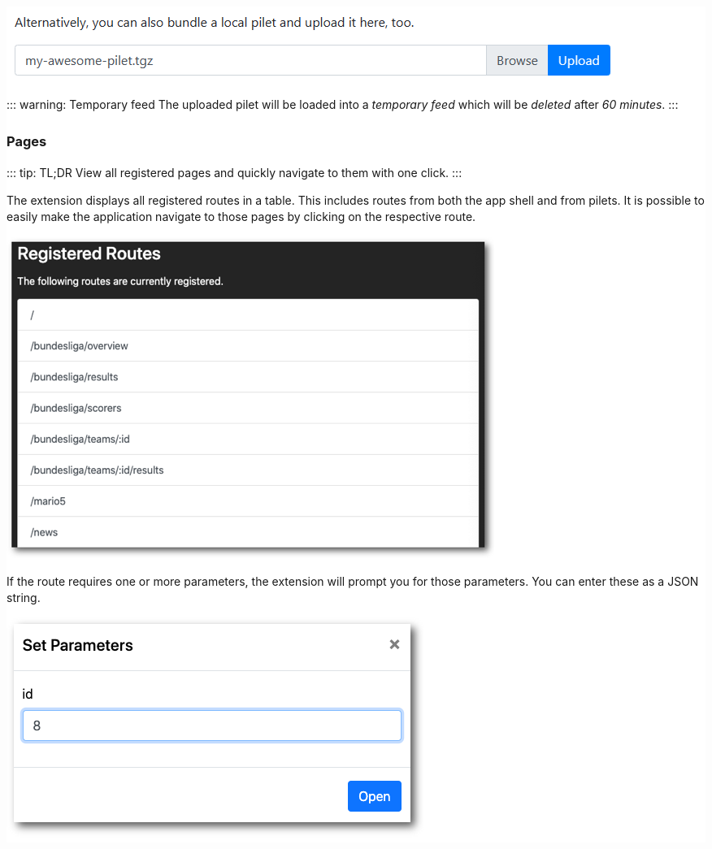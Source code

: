 ![Upload pilets](../diagrams/piralinspector-feature-pilets-upload.png)

::: warning: Temporary feed
The uploaded pilet will be loaded into a _temporary feed_ which will be _deleted_ after _60 minutes_.
:::

### Pages

::: tip: TL;DR
View all registered pages and quickly navigate to them with one click.
:::

The extension displays all registered routes in a table. This includes routes from both the app shell and from pilets. It is possible to easily make the application navigate to those pages by clicking on the respective route.

![Registered routes in the Piral Inspector](../diagrams/piralinspector-features-pages.png)

If the route requires one or more parameters, the extension will prompt you for those parameters. You can enter these as a JSON string.

![Registered routes parameters in the Piral Inspector](../diagrams/piralinspector-features-pages-custom.png)
